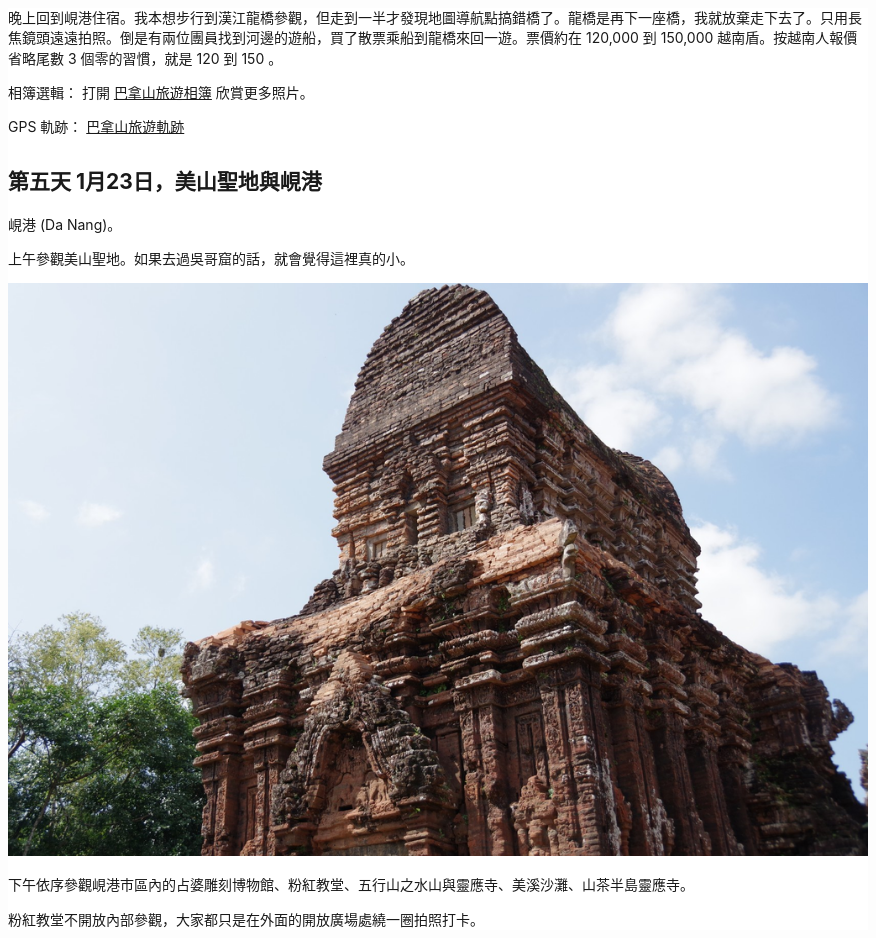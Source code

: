 晚上回到峴港住宿。我本想步行到漢江龍橋參觀，但走到一半才發現地圖導航點搞錯橋了。龍橋是再下一座橋，我就放棄走下去了。只用長焦鏡頭遠遠拍照。倒是有兩位團員找到河邊的遊船，買了散票乘船到龍橋來回一遊。票價約在 120,000 到 150,000 越南盾。按越南人報價省略尾數 3 個零的習慣，就是 120 到 150 。

相簿選輯：
打開 [巴拿山旅遊相簿](https://photos.app.goo.gl/LVnsqR5Gc5oeTTFk9) 欣賞更多照片。

GPS 軌跡：
[巴拿山旅遊軌跡](https://drive.google.com/open?id=1Paa2N42eiN55l_JXr2bGnlDHZn6q62z6&usp=sharing)

<iframe src="https://www.google.com/maps/d/embed?mid=1Paa2N42eiN55l_JXr2bGnlDHZn6q62z6" width="640" height="480"></iframe>

## 第五天 1月23日，美山聖地與峴港

峴港 (Da Nang)。

上午參觀美山聖地。如果去過吳哥窟的話，就會覺得這裡真的小。

![美山聖地](https://raw.githubusercontent.com/rocksaying/rocksaying.github.io/master/images/2020%E4%B8%AD%E8%B6%8A/IMGP0404.jpg)

下午依序參觀峴港市區內的占婆雕刻博物館、粉紅教堂、五行山之水山與靈應寺、美溪沙灘、山茶半島靈應寺。

粉紅教堂不開放內部參觀，大家都只是在外面的開放廣場處繞一圈拍照打卡。
